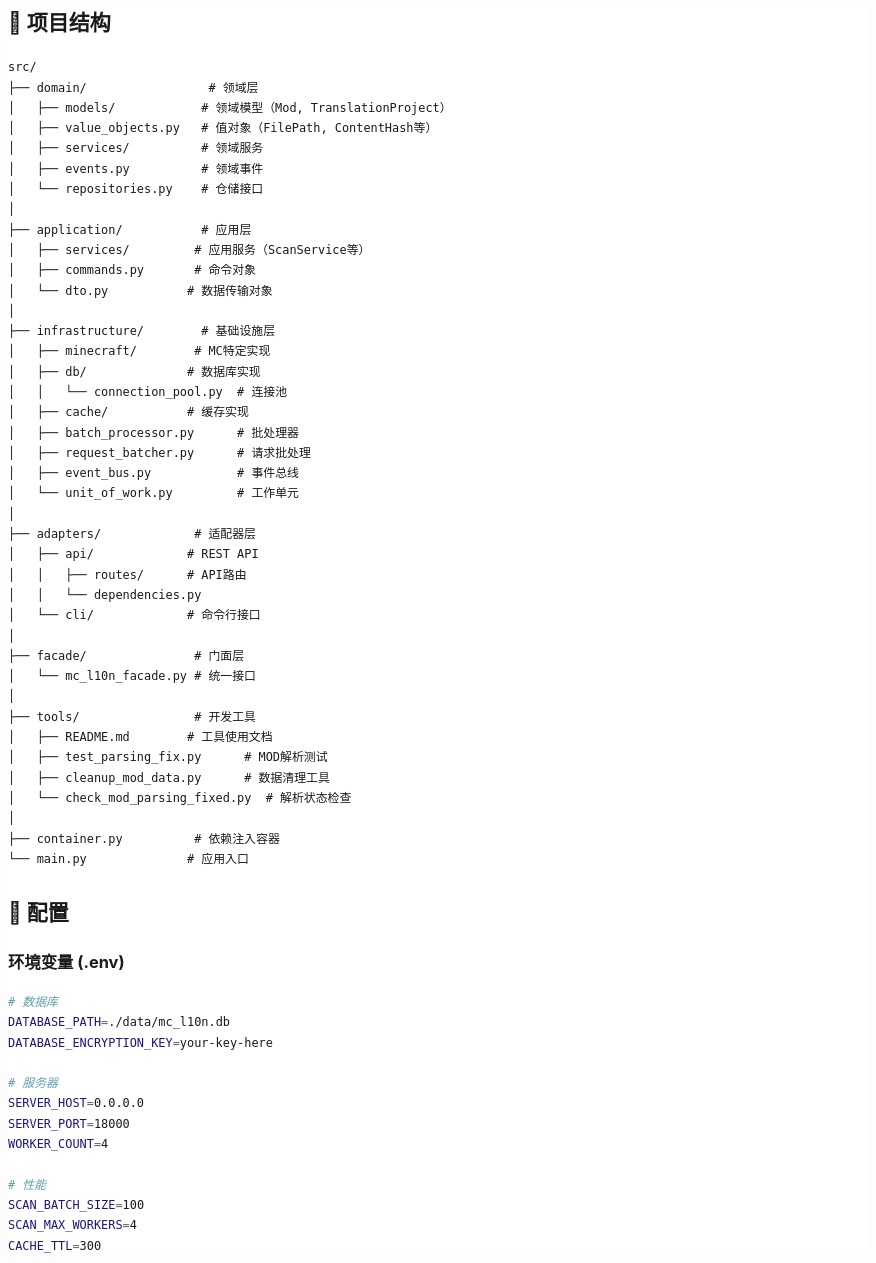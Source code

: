 ## 📁 项目结构

```
src/
├── domain/                 # 领域层
│   ├── models/            # 领域模型（Mod, TranslationProject）
│   ├── value_objects.py   # 值对象（FilePath, ContentHash等）
│   ├── services/          # 领域服务
│   ├── events.py          # 领域事件
│   └── repositories.py    # 仓储接口
│
├── application/           # 应用层
│   ├── services/         # 应用服务（ScanService等）
│   ├── commands.py       # 命令对象
│   └── dto.py           # 数据传输对象
│
├── infrastructure/        # 基础设施层
│   ├── minecraft/        # MC特定实现
│   ├── db/              # 数据库实现
│   │   └── connection_pool.py  # 连接池
│   ├── cache/           # 缓存实现
│   ├── batch_processor.py      # 批处理器
│   ├── request_batcher.py      # 请求批处理
│   ├── event_bus.py            # 事件总线
│   └── unit_of_work.py         # 工作单元
│
├── adapters/             # 适配器层
│   ├── api/             # REST API
│   │   ├── routes/      # API路由
│   │   └── dependencies.py
│   └── cli/             # 命令行接口
│
├── facade/               # 门面层
│   └── mc_l10n_facade.py # 统一接口
│
├── tools/                # 开发工具
│   ├── README.md        # 工具使用文档
│   ├── test_parsing_fix.py      # MOD解析测试
│   ├── cleanup_mod_data.py      # 数据清理工具
│   └── check_mod_parsing_fixed.py  # 解析状态检查
│
├── container.py          # 依赖注入容器
└── main.py              # 应用入口
```

## 🔧 配置

### 环境变量 (.env)

```bash
# 数据库
DATABASE_PATH=./data/mc_l10n.db
DATABASE_ENCRYPTION_KEY=your-key-here

# 服务器
SERVER_HOST=0.0.0.0
SERVER_PORT=18000
WORKER_COUNT=4

# 性能
SCAN_BATCH_SIZE=100
SCAN_MAX_WORKERS=4
CACHE_TTL=300
```
